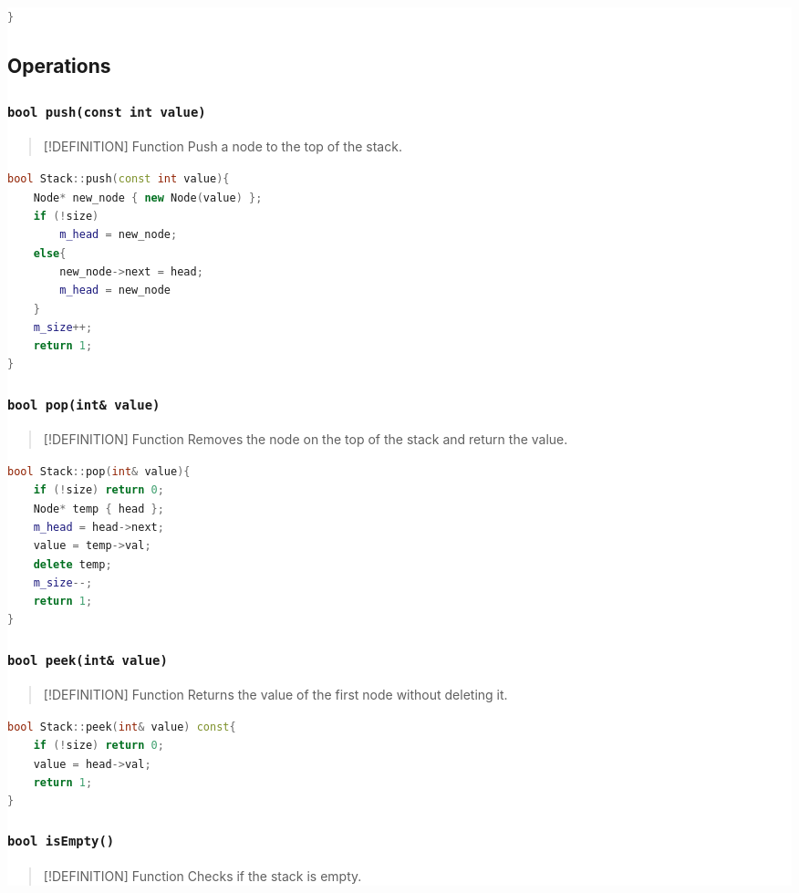```cpp
}
```
## Operations
### `bool push(const int value)`
>[!DEFINITION] Function
> Push a node to the top of the stack. 
```cpp
bool Stack::push(const int value){
	Node* new_node { new Node(value) };
	if (!size)
		m_head = new_node;
	else{
		new_node->next = head;
		m_head = new_node
	}
	m_size++;
	return 1;
}
```
### `bool pop(int& value)`

>[!DEFINITION] Function
>Removes the node on the top of the stack and return the value.

```cpp
bool Stack::pop(int& value){
	if (!size) return 0;
	Node* temp { head };
	m_head = head->next;
	value = temp->val;
	delete temp;
	m_size--;
	return 1;
}
```
### `bool peek(int& value)`

>[!DEFINITION] Function
>Returns the value of the first node without deleting it.

```cpp
bool Stack::peek(int& value) const{
	if (!size) return 0;
	value = head->val;
	return 1;
}
```
### `bool isEmpty()`

>[!DEFINITION] Function
>Checks if the stack is empty.
